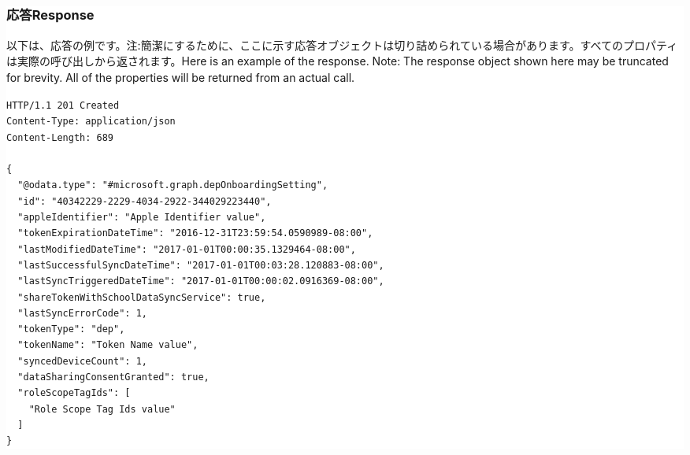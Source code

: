 ### <a name="response"></a><span data-ttu-id="fafb6-177">応答</span><span class="sxs-lookup"><span data-stu-id="fafb6-177">Response</span></span>
<span data-ttu-id="fafb6-p103">以下は、応答の例です。注:簡潔にするために、ここに示す応答オブジェクトは切り詰められている場合があります。すべてのプロパティは実際の呼び出しから返されます。</span><span class="sxs-lookup"><span data-stu-id="fafb6-p103">Here is an example of the response. Note: The response object shown here may be truncated for brevity. All of the properties will be returned from an actual call.</span></span>
``` http
HTTP/1.1 201 Created
Content-Type: application/json
Content-Length: 689

{
  "@odata.type": "#microsoft.graph.depOnboardingSetting",
  "id": "40342229-2229-4034-2922-344029223440",
  "appleIdentifier": "Apple Identifier value",
  "tokenExpirationDateTime": "2016-12-31T23:59:54.0590989-08:00",
  "lastModifiedDateTime": "2017-01-01T00:00:35.1329464-08:00",
  "lastSuccessfulSyncDateTime": "2017-01-01T00:03:28.120883-08:00",
  "lastSyncTriggeredDateTime": "2017-01-01T00:00:02.0916369-08:00",
  "shareTokenWithSchoolDataSyncService": true,
  "lastSyncErrorCode": 1,
  "tokenType": "dep",
  "tokenName": "Token Name value",
  "syncedDeviceCount": 1,
  "dataSharingConsentGranted": true,
  "roleScopeTagIds": [
    "Role Scope Tag Ids value"
  ]
}
```





